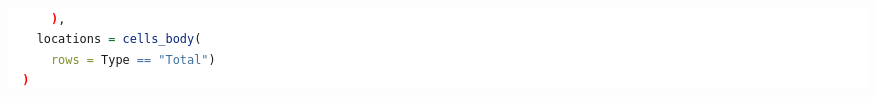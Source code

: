 ``` r
      ),
    locations = cells_body(
      rows = Type == "Total")
  )
```



<style>html {
  font-family: -apple-system, BlinkMacSystemFont, 'Segoe UI', Roboto, Oxygen, Ubuntu, Cantarell, 'Helvetica Neue', 'Fira Sans', 'Droid Sans', Arial, sans-serif;
}

#wzdqsdylsa .gt_table {
  display: table;
  border-collapse: collapse;
  margin-left: auto;
  margin-right: auto;
  color: #333333;
  font-size: 16px;
  background-color: #FFFFFF;
  width: auto;
  border-top-style: solid;
  border-top-width: 2px;
  border-top-color: #A8A8A8;
  border-right-style: none;
  border-right-width: 2px;
  border-right-color: #D3D3D3;
  border-bottom-style: solid;
  border-bottom-width: 2px;
  border-bottom-color: #A8A8A8;
  border-left-style: none;
  border-left-width: 2px;
  border-left-color: #D3D3D3;
}

#wzdqsdylsa .gt_heading {
  background-color: #FFFFFF;
  text-align: center;
  border-bottom-color: #FFFFFF;
  border-left-style: none;
  border-left-width: 1px;
  border-left-color: #D3D3D3;
  border-right-style: none;
  border-right-width: 1px;
  border-right-color: #D3D3D3;
}

#wzdqsdylsa .gt_title {
  color: #333333;
  font-size: 125%;
  font-weight: initial;
  padding-top: 4px;
  padding-bottom: 4px;
  border-bottom-color: #FFFFFF;
  border-bottom-width: 0;
}
